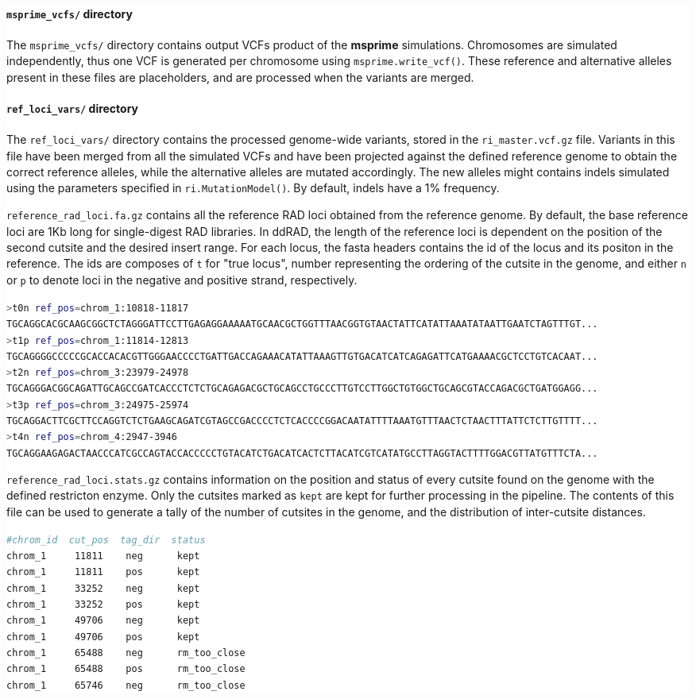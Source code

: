 #### `msprime_vcfs/` directory

The `msprime_vcfs/` directory contains output VCFs product of the **msprime** simulations. Chromosomes are simulated independently, thus one VCF is generated per chromosome using `msprime.write_vcf()`. These reference and alternative alleles present in these files are placeholders, and are processed when the variants are merged.

#### `ref_loci_vars/` directory

The `ref_loci_vars/` directory contains the processed genome-wide variants, stored in the `ri_master.vcf.gz` file. Variants in this file have been merged from all the simulated VCFs and have been projected against the defined reference genome to obtain the correct reference alleles, while the alternative alleles are mutated accordingly. The new alleles might contains indels simulated using the parameters specified in `ri.MutationModel()`. By default, indels have a 1% frequency.

`reference_rad_loci.fa.gz` contains all the reference RAD loci obtained from the reference genome. By default, the base reference loci are 1Kb long for single-digest RAD libraries. In ddRAD, the length of the reference loci is dependent on the position of the second cutsite and the desired insert range. For each locus, the fasta headers contains the id of the locus and its positon in the reference. The ids are composes of `t` for "true locus", number representing the ordering of the cutsite in the genome, and either `n` or `p` to denote loci in the negative and positive strand, respectively.

```sh
>t0n ref_pos=chrom_1:10818-11817
TGCAGGCACGCAAGCGGCTCTAGGGATTCCTTGAGAGGAAAAATGCAACGCTGGTTTAACGGTGTAACTATTCATATTAAATATAATTGAATCTAGTTTGT...
>t1p ref_pos=chrom_1:11814-12813
TGCAGGGGCCCCCGCACCACACGTTGGGAACCCCTGATTGACCAGAAACATATTAAAGTTGTGACATCATCAGAGATTCATGAAAACGCTCCTGTCACAAT...
>t2n ref_pos=chrom_3:23979-24978
TGCAGGGACGGCAGATTGCAGCCGATCACCCTCTCTGCAGAGACGCTGCAGCCTGCCCTTGTCCTTGGCTGTGGCTGCAGCGTACCAGACGCTGATGGAGG...
>t3p ref_pos=chrom_3:24975-25974
TGCAGGACTTCGCTTCCAGGTCTCTGAAGCAGATCGTAGCCGACCCCTCTCACCCCGGACAATATTTTAAATGTTTAACTCTAACTTTATTCTCTTGTTTT...
>t4n ref_pos=chrom_4:2947-3946
TGCAGGAAGAGACTAACCCATCGCCAGTACCACCCCCTGTACATCTGACATCACTCTTACATCGTCATATGCCTTAGGTACTTTTGGACGTTATGTTTCTA...
```

`reference_rad_loci.stats.gz` contains information on the position and status of every cutsite found on the genome with the defined restricton enzyme. Only the cutsites marked as `kept` are kept for further processing in the pipeline. The contents of this file can be used to generate a tally of the number of cutsites in the genome, and the distribution of inter-cutsite distances.

```sh
#chrom_id  cut_pos  tag_dir  status
chrom_1     11811    neg      kept
chrom_1     11811    pos      kept
chrom_1     33252    neg      kept
chrom_1     33252    pos      kept
chrom_1     49706    neg      kept
chrom_1     49706    pos      kept
chrom_1     65488    neg      rm_too_close
chrom_1     65488    pos      rm_too_close
chrom_1     65746    neg      rm_too_close
```
